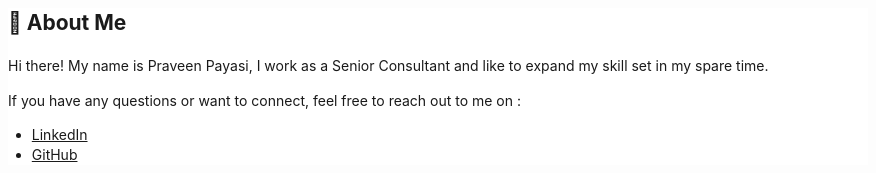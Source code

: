 
## 🚀 About Me
Hi there! My name is Praveen Payasi, I work as a Senior Consultant and like to expand my skill set in my spare time.

If you have any questions or want to connect, feel free to reach out to me on :

- [LinkedIn](https://www.linkedin.com/in/praveen-payasi-b9720590)
- [GitHub](https://github.com/praveenpayasi)
